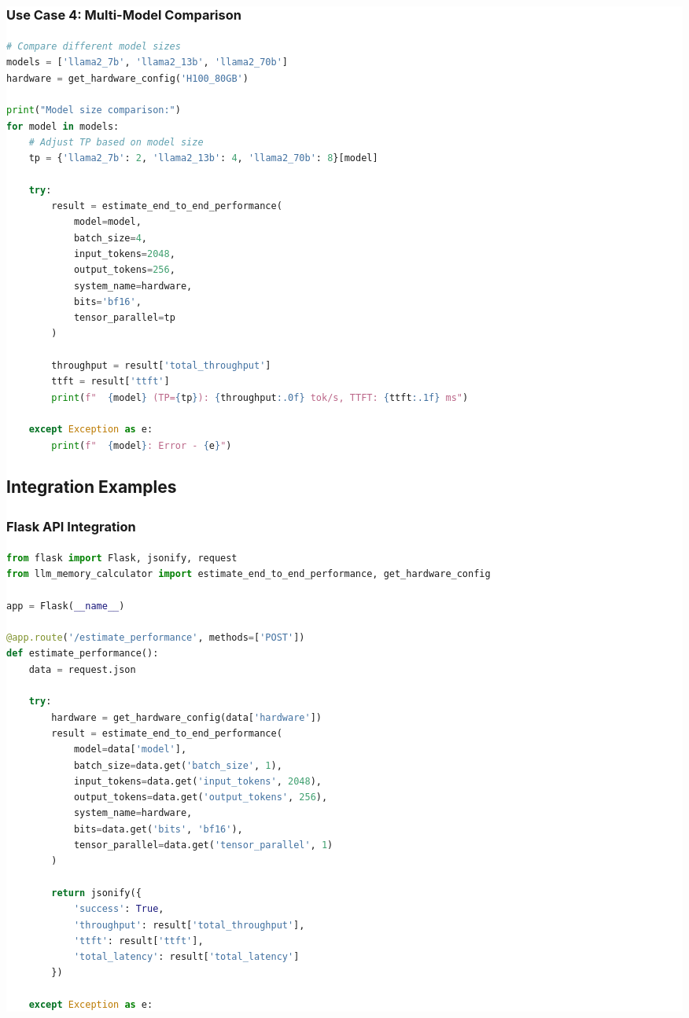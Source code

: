 ### Use Case 4: Multi-Model Comparison
```python
# Compare different model sizes
models = ['llama2_7b', 'llama2_13b', 'llama2_70b']
hardware = get_hardware_config('H100_80GB')

print("Model size comparison:")
for model in models:
    # Adjust TP based on model size
    tp = {'llama2_7b': 2, 'llama2_13b': 4, 'llama2_70b': 8}[model]
    
    try:
        result = estimate_end_to_end_performance(
            model=model,
            batch_size=4,
            input_tokens=2048,
            output_tokens=256,
            system_name=hardware,
            bits='bf16',
            tensor_parallel=tp
        )
        
        throughput = result['total_throughput']
        ttft = result['ttft']
        print(f"  {model} (TP={tp}): {throughput:.0f} tok/s, TTFT: {ttft:.1f} ms")
        
    except Exception as e:
        print(f"  {model}: Error - {e}")
```

## Integration Examples

### Flask API Integration
```python
from flask import Flask, jsonify, request
from llm_memory_calculator import estimate_end_to_end_performance, get_hardware_config

app = Flask(__name__)

@app.route('/estimate_performance', methods=['POST'])
def estimate_performance():
    data = request.json
    
    try:
        hardware = get_hardware_config(data['hardware'])
        result = estimate_end_to_end_performance(
            model=data['model'],
            batch_size=data.get('batch_size', 1),
            input_tokens=data.get('input_tokens', 2048),
            output_tokens=data.get('output_tokens', 256),
            system_name=hardware,
            bits=data.get('bits', 'bf16'),
            tensor_parallel=data.get('tensor_parallel', 1)
        )
        
        return jsonify({
            'success': True,
            'throughput': result['total_throughput'],
            'ttft': result['ttft'],
            'total_latency': result['total_latency']
        })
        
    except Exception as e:
```